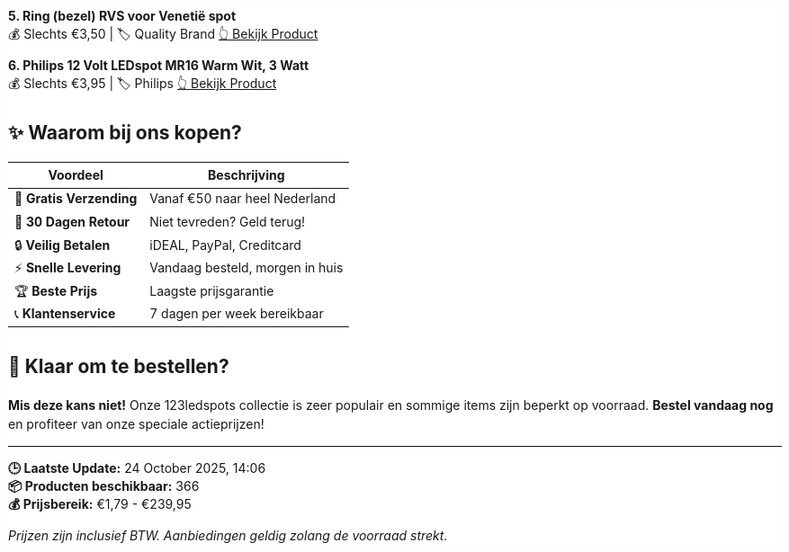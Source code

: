 **5. Ring (bezel) RVS voor Venetië spot**  
💰 Slechts €3,50 | 🏷️ Quality Brand
[👆 Bekijk Product](https://www.123ledspots.nl/tracking/tradetracker/redirect/?tt=37386_2215357_69238_&r=https%3A%2F%2Fwww.123ledspots.nl%2Fring-bezel-rvs-voor-venetie-spot.html%3Fsource%3Dtradetracker)

**6. Philips 12 Volt LEDspot MR16 Warm Wit, 3 Watt**  
💰 Slechts €3,95 | 🏷️ Philips
[👆 Bekijk Product](https://www.123ledspots.nl/tracking/tradetracker/redirect/?tt=37386_2215357_69238_&r=https%3A%2F%2Fwww.123ledspots.nl%2Fphilips-master-ledspot-mr16-lv-warm-wit-4w-12v.html%3Fsource%3Dtradetracker)

## ✨ Waarom bij ons kopen?

| Voordeel | Beschrijving |
|----------|-------------|
| 🚚 **Gratis Verzending** | Vanaf €50 naar heel Nederland |
| 💯 **30 Dagen Retour** | Niet tevreden? Geld terug! |
| 🔒 **Veilig Betalen** | iDEAL, PayPal, Creditcard |
| ⚡ **Snelle Levering** | Vandaag besteld, morgen in huis |
| 🏆 **Beste Prijs** | Laagste prijsgarantie |
| 📞 **Klantenservice** | 7 dagen per week bereikbaar |

## 🎯 Klaar om te bestellen?

**Mis deze kans niet!** Onze 123ledspots collectie is zeer populair en sommige items zijn beperkt op voorraad. 
**Bestel vandaag nog** en profiteer van onze speciale actieprijzen!

---

**🕒 Laatste Update:** 24 October 2025, 14:06  
**📦 Producten beschikbaar:** 366  
**💰 Prijsbereik:** €1,79 - €239,95  

*Prijzen zijn inclusief BTW. Aanbiedingen geldig zolang de voorraad strekt.*
